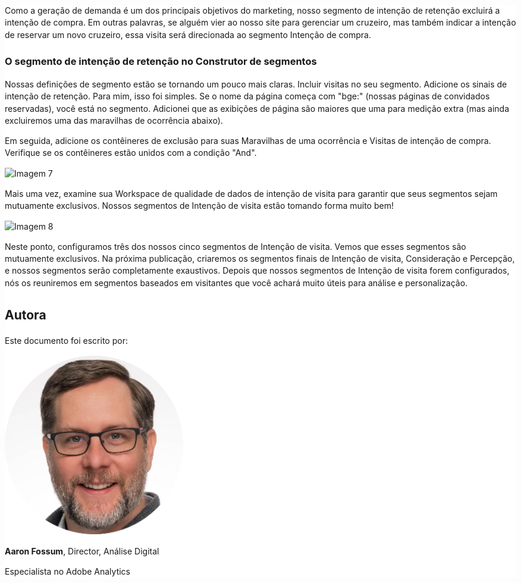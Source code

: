 Como a geração de demanda é um dos principais objetivos do marketing, nosso segmento de intenção de retenção excluirá a intenção de compra. Em outras palavras, se alguém vier ao nosso site para gerenciar um cruzeiro, mas também indicar a intenção de reservar um novo cruzeiro, essa visita será direcionada ao segmento Intenção de compra.

### O segmento de intenção de retenção no Construtor de segmentos

Nossas definições de segmento estão se tornando um pouco mais claras. Incluir visitas no seu segmento. Adicione os sinais de intenção de retenção. Para mim, isso foi simples. Se o nome da página começa com &quot;bge:&quot; (nossas páginas de convidados reservadas), você está no segmento. Adicionei que as exibições de página são maiores que uma para medição extra (mas ainda excluiremos uma das maravilhas de ocorrência abaixo).

Em seguida, adicione os contêineres de exclusão para suas Maravilhas de uma ocorrência e Visitas de intenção de compra. Verifique se os contêineres estão unidos com a condição &quot;And&quot;.

![Imagem 7](assets/Image-7.png)

Mais uma vez, examine sua Workspace de qualidade de dados de intenção de visita para garantir que seus segmentos sejam mutuamente exclusivos. Nossos segmentos de Intenção de visita estão tomando forma muito bem!

![Imagem 8](assets/Image-8.png)

Neste ponto, configuramos três dos nossos cinco segmentos de Intenção de visita. Vemos que esses segmentos são mutuamente exclusivos. Na próxima publicação, criaremos os segmentos finais de Intenção de visita, Consideração e Percepção, e nossos segmentos serão completamente exaustivos. Depois que nossos segmentos de Intenção de visita forem configurados, nós os reuniremos em segmentos baseados em visitantes que você achará muito úteis para análise e personalização.

## Autora

Este documento foi escrito por:

![Aaron Fossum](assets/aaron-headshot.png)

**Aaron Fossum**, Director, Análise Digital

Especialista no Adobe Analytics
